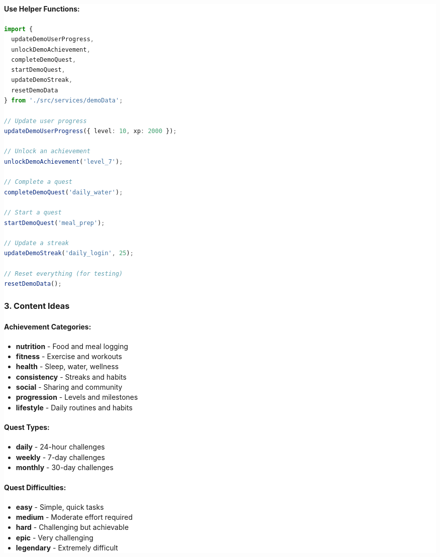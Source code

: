 #### **Use Helper Functions:**
```typescript
import { 
  updateDemoUserProgress,
  unlockDemoAchievement,
  completeDemoQuest,
  startDemoQuest,
  updateDemoStreak,
  resetDemoData
} from './src/services/demoData';

// Update user progress
updateDemoUserProgress({ level: 10, xp: 2000 });

// Unlock an achievement
unlockDemoAchievement('level_7');

// Complete a quest
completeDemoQuest('daily_water');

// Start a quest
startDemoQuest('meal_prep');

// Update a streak
updateDemoStreak('daily_login', 25);

// Reset everything (for testing)
resetDemoData();
```

### **3. Content Ideas**

#### **Achievement Categories:**
- **nutrition** - Food and meal logging
- **fitness** - Exercise and workouts
- **health** - Sleep, water, wellness
- **consistency** - Streaks and habits
- **social** - Sharing and community
- **progression** - Levels and milestones
- **lifestyle** - Daily routines and habits

#### **Quest Types:**
- **daily** - 24-hour challenges
- **weekly** - 7-day challenges
- **monthly** - 30-day challenges

#### **Quest Difficulties:**
- **easy** - Simple, quick tasks
- **medium** - Moderate effort required
- **hard** - Challenging but achievable
- **epic** - Very challenging
- **legendary** - Extremely difficult
